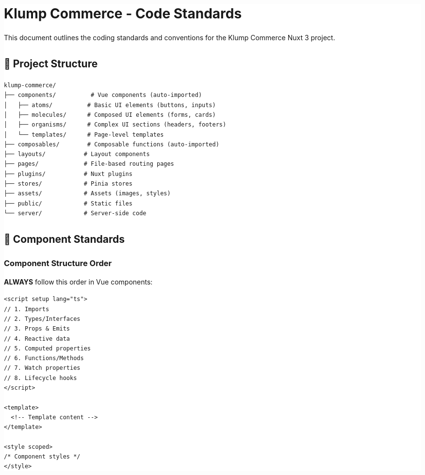 # Klump Commerce - Code Standards

This document outlines the coding standards and conventions for the Klump
Commerce Nuxt 3 project.

## 📁 Project Structure

```
klump-commerce/
├── components/          # Vue components (auto-imported)
│   ├── atoms/          # Basic UI elements (buttons, inputs)
│   ├── molecules/      # Composed UI elements (forms, cards)
│   ├── organisms/      # Complex UI sections (headers, footers)
│   └── templates/      # Page-level templates
├── composables/        # Composable functions (auto-imported)
├── layouts/           # Layout components
├── pages/             # File-based routing pages
├── plugins/           # Nuxt plugins
├── stores/            # Pinia stores
├── assets/            # Assets (images, styles)
├── public/            # Static files
└── server/            # Server-side code
```

## 🎯 Component Standards

### Component Structure Order

**ALWAYS** follow this order in Vue components:

```vue
<script setup lang="ts">
// 1. Imports
// 2. Types/Interfaces
// 3. Props & Emits
// 4. Reactive data
// 5. Computed properties
// 6. Functions/Methods
// 7. Watch properties
// 8. Lifecycle hooks
</script>

<template>
  <!-- Template content -->
</template>

<style scoped>
/* Component styles */
</style>
```
